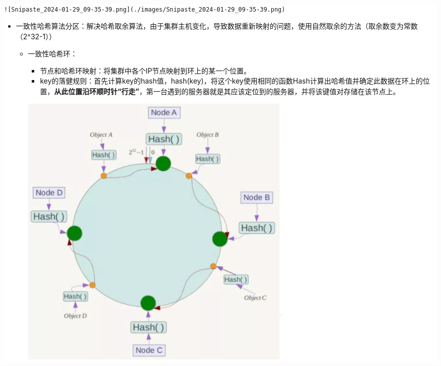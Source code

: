     ![Snipaste_2024-01-29_09-35-39.png](./images/Snipaste_2024-01-29_09-35-39.png)

  * 一致性哈希算法分区：解决哈希取余算法，由于集群主机变化，导致数据重新映射的问题，使用自然取余的方法（取余数变为常数（2^32-1））

    * 一致性哈希环：

      * 节点和哈希环映射：将集群中各个IP节点映射到环上的某一个位置。
      * key的落健规则：首先计算key的hash值，hash(key)，将这个key使用相同的函数Hash计算出哈希值并确定此数据在环上的位置，**从此位置沿环顺时针“行走”**，第一台遇到的服务器就是其应该定位到的服务器，并将该键值对存储在该节点上。

      ![Snipaste_2024-01-29_09-51-08.png](./images/Snipaste_2024-01-29_09-51-08.png)
